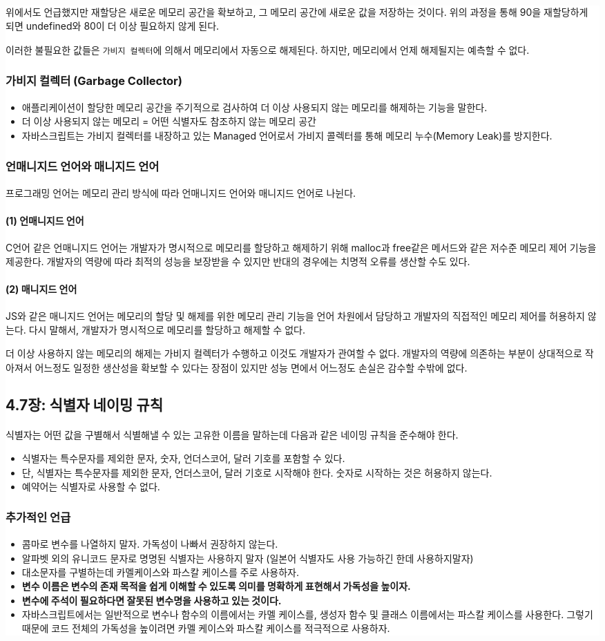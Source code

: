 위에서도 언급했지만 재할당은 새로운 메모리 공간을 확보하고, 그 메모리 공간에 새로운 값을 저장하는 것이다. 위의 과정을 통해 90을 재할당하게 되면 undefined와 80이 더 이상 필요하지 않게 된다.

이러한 불필요한 값들은 `가비지 컬렉터`에 의해서 메모리에서 자동으로 해제된다. 하지만, 메모리에서 언제 해제될지는 예측할 수 없다.

### 가비지 컬렉터 (Garbage Collector)

- 애플리케이션이 할당한 메모리 공간을 주기적으로 검사하여 더 이상 사용되지 않는 메모리를 해제하는 기능을 말한다.
- 더 이상 사용되지 않는 메모리 = 어떤 식별자도 참조하지 않는 메모리 공간
- 자바스크립트는 가비지 컬렉터를 내장하고 있는 Managed 언어로서 가비지 콜렉터를 통해 메모리 누수(Memory Leak)를 방지한다.

### 언매니지드 언어와 매니지드 언어

프로그래밍 언어는 메모리 관리 방식에 따라 언매니지드 언어와 매니지드 언어로 나뉜다.

#### (1) 언매니지드 언어

C언어 같은 언매니지드 언어는 개발자가 명시적으로 메모리를 할당하고 해제하기 위해 malloc과 free같은 메서드와 같은 저수준 메모리 제어 기능을 제공한다. 개발자의 역량에 따라 최적의 성능을 보장받을 수 있지만 반대의 경우에는 치명적 오류를 생산할 수도 있다.

#### (2) 매니지드 언어

JS와 같은 매니지드 언어는 메모리의 할당 및 해제를 위한 메모리 관리 기능을 언어 차원에서 담당하고 개발자의 직접적인 메모리 제어를 허용하지 않는다. 다시 말해서, 개발자가 명시적으로 메모리를 할당하고 해제할 수 없다.

더 이상 사용하지 않는 메모리의 해제는 가비지 컬렉터가 수행하고 이것도 개발자가 관여할 수 없다. 개발자의 역량에 의존하는 부분이 상대적으로 작아져서 어느정도 일정한 생산성을 확보할 수 있다는 장점이 있지만 성능 면에서 어느정도 손실은 감수할 수밖에 없다.

## 4.7장: 식별자 네이밍 규칙

식별자는 어떤 값을 구별해서 식별해낼 수 있는 고유한 이름을 말하는데 다음과 같은 네이밍 규칙을 준수해야 한다.

- 식별자는 특수문자를 제외한 문자, 숫자, 언더스코어, 달러 기호를 포함할 수 있다.
- 단, 식별자는 특수문자를 제외한 문자, 언더스코어, 달러 기호로 시작해야 한다. 숫자로 시작하는 것은 허용하지 않는다.
- 예약어는 식별자로 사용할 수 없다.

### 추가적인 언급

- 콤마로 변수를 나열하지 말자. 가독성이 나빠서 권장하지 않는다.
- 알파벳 외의 유니코드 문자로 명명된 식별자는 사용하지 말자 (일본어 식별자도 사용 가능하긴 한데 사용하지말자)
- 대소문자를 구별하는데 카멜케이스와 파스칼 케이스를 주로 사용하자.
- **변수 이름은 변수의 존재 목적을 쉽게 이해할 수 있도록 의미를 명확하게 표현해서 가독성을 높이자.**
- **변수에 주석이 필요하다면 잘못된 변수명을 사용하고 있는 것이다.**
- 자바스크립트에서는 일반적으로 변수나 함수의 이름에서는 카멜 케이스를, 생성자 함수 및 클래스 이름에서는 파스칼 케이스를 사용한다. 그렇기 때문에 코드 전체의 가독성을 높이려면 카멜 케이스와 파스칼 케이스를 적극적으로 사용하자.
